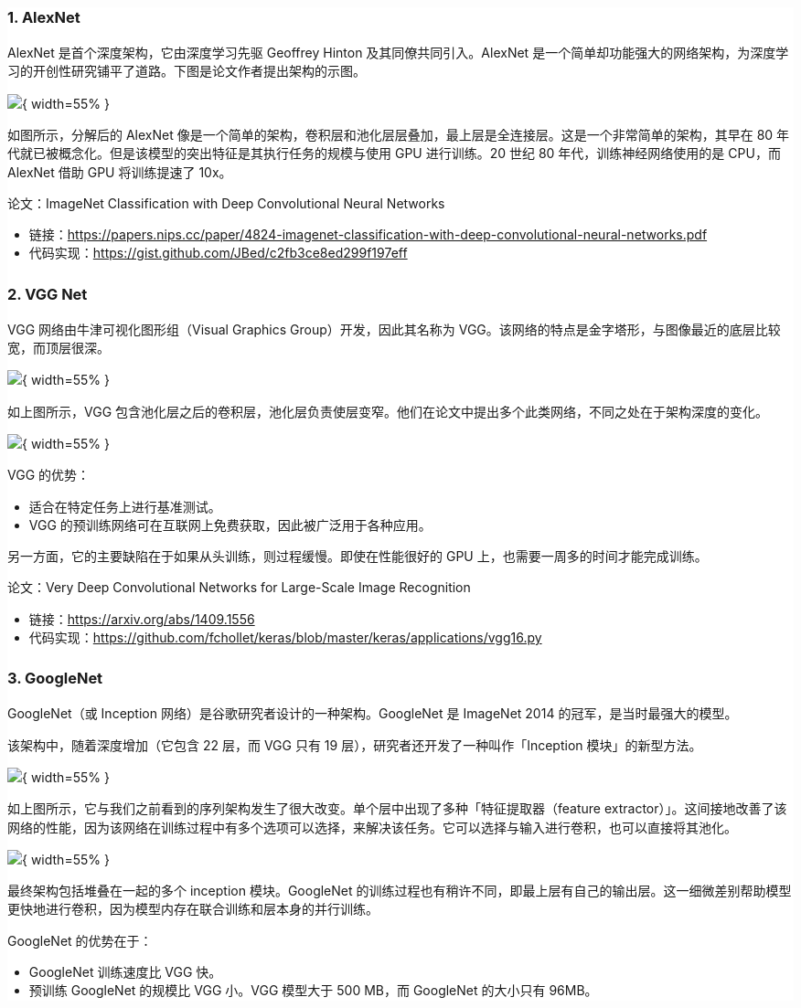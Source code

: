 ### 1. AlexNet

AlexNet 是首个深度架构，它由深度学习先驱 Geoffrey Hinton 及其同僚共同引入。AlexNet 是一个简单却功能强大的网络架构，为深度学习的开创性研究铺平了道路。下图是论文作者提出架构的示图。

![](http://images.iterate.site/blog/image/180809/0FbeC31mbi.png?imageslim){ width=55% }

如图所示，分解后的 AlexNet 像是一个简单的架构，卷积层和池化层层叠加，最上层是全连接层。这是一个非常简单的架构，其早在 80 年代就已被概念化。但是该模型的突出特征是其执行任务的规模与使用 GPU 进行训练。20 世纪 80 年代，训练神经网络使用的是 CPU，而 AlexNet 借助 GPU 将训练提速了 10x。

论文：ImageNet Classification with Deep Convolutional Neural Networks

- 链接：https://papers.nips.cc/paper/4824-imagenet-classification-with-deep-convolutional-neural-networks.pdf
- 代码实现：https://gist.github.com/JBed/c2fb3ce8ed299f197eff

### 2. VGG Net

VGG 网络由牛津可视化图形组（Visual Graphics Group）开发，因此其名称为 VGG。该网络的特点是金字塔形，与图像最近的底层比较宽，而顶层很深。

![](http://images.iterate.site/blog/image/180809/634DKLai61.png?imageslim){ width=55% }

如上图所示，VGG 包含池化层之后的卷积层，池化层负责使层变窄。他们在论文中提出多个此类网络，不同之处在于架构深度的变化。

![](http://images.iterate.site/blog/image/180809/1Djg02L4j1.png?imageslim){ width=55% }

VGG 的优势：

- 适合在特定任务上进行基准测试。
- VGG 的预训练网络可在互联网上免费获取，因此被广泛用于各种应用。

另一方面，它的主要缺陷在于如果从头训练，则过程缓慢。即使在性能很好的 GPU 上，也需要一周多的时间才能完成训练。

论文：Very Deep Convolutional Networks for Large-Scale Image Recognition

- 链接：https://arxiv.org/abs/1409.1556
- 代码实现：https://github.com/fchollet/keras/blob/master/keras/applications/vgg16.py

### 3. GoogleNet

GoogleNet（或 Inception 网络）是谷歌研究者设计的一种架构。GoogleNet 是 ImageNet 2014 的冠军，是当时最强大的模型。

该架构中，随着深度增加（它包含 22 层，而 VGG 只有 19 层），研究者还开发了一种叫作「Inception 模块」的新型方法。

![](http://images.iterate.site/blog/image/180809/IIEmL4FGbk.png?imageslim){ width=55% }

如上图所示，它与我们之前看到的序列架构发生了很大改变。单个层中出现了多种「特征提取器（feature extractor）」。这间接地改善了该网络的性能，因为该网络在训练过程中有多个选项可以选择，来解决该任务。它可以选择与输入进行卷积，也可以直接将其池化。

![](http://images.iterate.site/blog/image/180809/dbEJI34G4e.png?imageslim){ width=55% }

最终架构包括堆叠在一起的多个 inception 模块。GoogleNet 的训练过程也有稍许不同，即最上层有自己的输出层。这一细微差别帮助模型更快地进行卷积，因为模型内存在联合训练和层本身的并行训练。

GoogleNet 的优势在于：

- GoogleNet 训练速度比 VGG 快。
- 预训练 GoogleNet 的规模比 VGG 小。VGG 模型大于 500 MB，而 GoogleNet 的大小只有 96MB。
